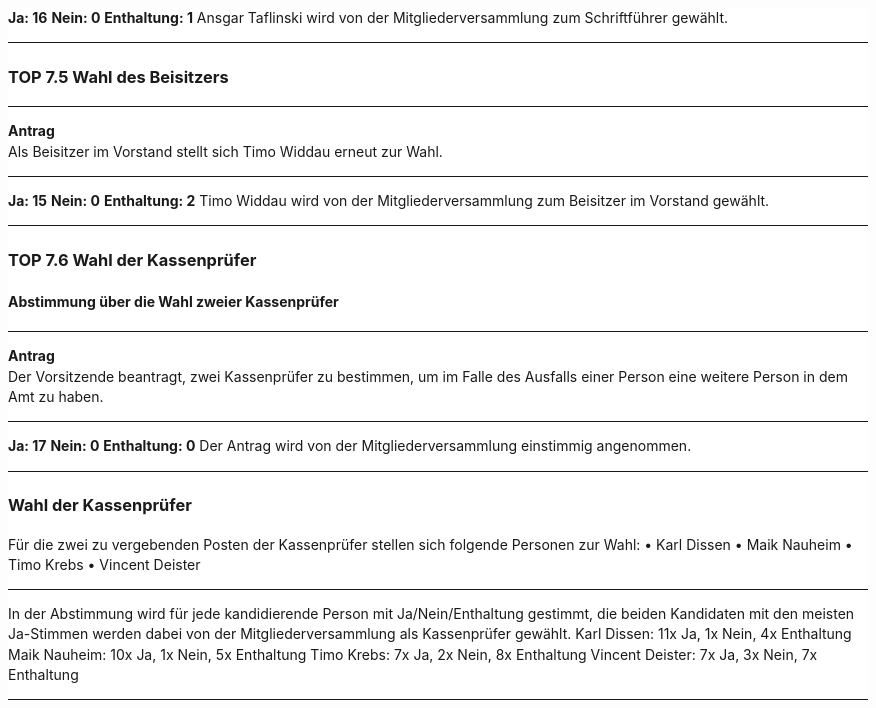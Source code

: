 **Ja: 16**
**Nein: 0**
**Enthaltung: 1**
Ansgar Taflinski wird von der Mitgliederversammlung zum Schriftführer gewählt.

--- 

### TOP 7.5 Wahl des Beisitzers

---
**Antrag**                                                                                              
Als Beisitzer im Vorstand stellt sich Timo Widdau erneut zur Wahl.

---
**Ja: 15**
**Nein: 0**
**Enthaltung: 2**
Timo Widdau wird von der Mitgliederversammlung zum Beisitzer im Vorstand gewählt.

--- 

### TOP 7.6 Wahl der Kassenprüfer

#### Abstimmung über die Wahl zweier Kassenprüfer

---
**Antrag**                                                                                              
Der Vorsitzende beantragt, zwei Kassenprüfer zu bestimmen, um im Falle des Ausfalls einer Person eine weitere Person in dem Amt zu haben.

---
**Ja: 17**
**Nein: 0**
**Enthaltung: 0**
Der Antrag wird von der Mitgliederversammlung einstimmig angenommen.

--- 
### Wahl der Kassenprüfer
Für die zwei zu vergebenden Posten der Kassenprüfer stellen sich folgende Personen zur Wahl:
• Karl Dissen
• Maik Nauheim
• Timo Krebs
• Vincent Deister

---
In der Abstimmung wird für jede kandidierende Person mit Ja/Nein/Enthaltung gestimmt, die beiden Kandidaten mit den meisten Ja-Stimmen werden dabei von der Mitgliederversammlung als Kassenprüfer gewählt.
Karl Dissen:		11x Ja, 1x Nein, 4x Enthaltung
Maik Nauheim:	10x Ja, 1x Nein, 5x Enthaltung
Timo Krebs:		7x Ja, 2x Nein, 8x Enthaltung
Vincent Deister:	7x Ja, 3x Nein, 7x Enthaltung

---